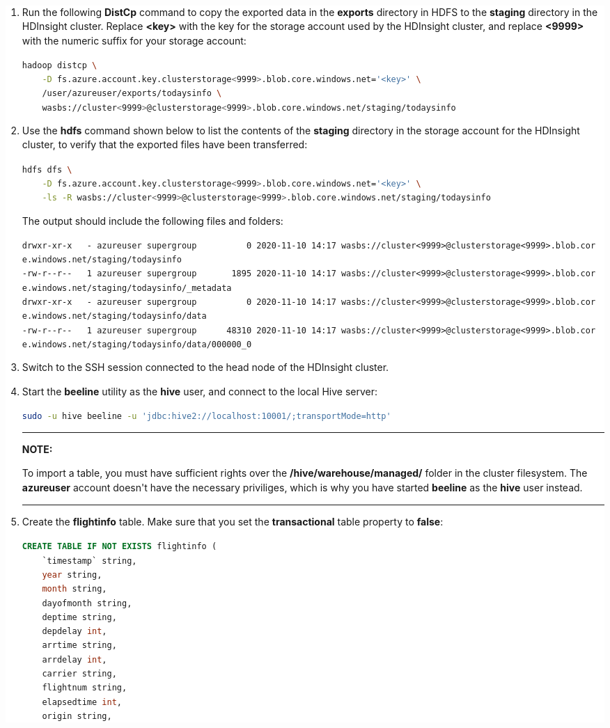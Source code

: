 1. Run the following **DistCp** command to copy the exported data in the **exports** directory in HDFS to the **staging** directory in the HDInsight cluster. Replace **\<key\>** with the key for the storage account used by the HDInsight cluster, and replace **\<9999\>** with the numeric suffix for your storage account:

    ```bash
    hadoop distcp \
        -D fs.azure.account.key.clusterstorage<9999>.blob.core.windows.net='<key>' \
        /user/azureuser/exports/todaysinfo \
        wasbs://cluster<9999>@clusterstorage<9999>.blob.core.windows.net/staging/todaysinfo
    ```

1. Use the **hdfs** command shown below to list the contents of the **staging** directory in the storage account for the HDInsight cluster, to verify that the exported files have been transferred:

    ```bash
    hdfs dfs \
        -D fs.azure.account.key.clusterstorage<9999>.blob.core.windows.net='<key>' \
        -ls -R wasbs://cluster<9999>@clusterstorage<9999>.blob.core.windows.net/staging/todaysinfo
    ```

    The output should include the following files and folders:

    ```text
    drwxr-xr-x   - azureuser supergroup          0 2020-11-10 14:17 wasbs://cluster<9999>@clusterstorage<9999>.blob.core.windows.net/staging/todaysinfo
    -rw-r--r--   1 azureuser supergroup       1895 2020-11-10 14:17 wasbs://cluster<9999>@clusterstorage<9999>.blob.core.windows.net/staging/todaysinfo/_metadata
    drwxr-xr-x   - azureuser supergroup          0 2020-11-10 14:17 wasbs://cluster<9999>@clusterstorage<9999>.blob.core.windows.net/staging/todaysinfo/data
    -rw-r--r--   1 azureuser supergroup      48310 2020-11-10 14:17 wasbs://cluster<9999>@clusterstorage<9999>.blob.core.windows.net/staging/todaysinfo/data/000000_0
    ```

1. Switch to the SSH session connected to the head node of the HDInsight cluster.

1. Start the **beeline** utility as the **hive** user, and connect to the local Hive server:

    ```bash
    sudo -u hive beeline -u 'jdbc:hive2://localhost:10001/;transportMode=http'
    ```

    ---

    **NOTE:**

    To import a table, you must have sufficient rights over the **/hive/warehouse/managed/** folder in the cluster filesystem. The **azureuser** account doesn't have the necessary priviliges, which is why you have started **beeline** as the **hive** user instead.

    ---

1. Create the **flightinfo** table. Make sure that you set the **transactional** table property to **false**:

    ```sql
    CREATE TABLE IF NOT EXISTS flightinfo ( 
        `timestamp` string,
        year string,
        month string,
        dayofmonth string,
        deptime string,
        depdelay int,
        arrtime string,
        arrdelay int,
        carrier string,
        flightnum string,
        elapsedtime int,
        origin string,
